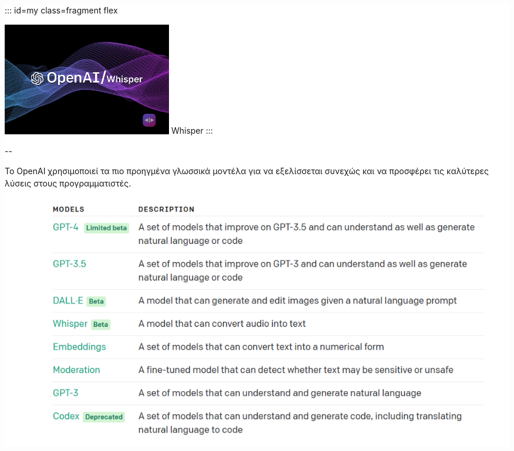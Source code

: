 ::: id=my class=fragment flex

<img  src="./images/whisper.png" width="280px"/>
Whisper
:::

--

<p class="r-fit-text">Το OpenAI χρησιμοποιεί τα πιο προηγμένα γλωσσικά μοντέλα για να εξελίσσεται συνεχώς και να προσφέρει τις καλύτερες λύσεις στους προγραμματιστές.</p>

<div class="r-stack">
<img  src="./images/models1.png" />